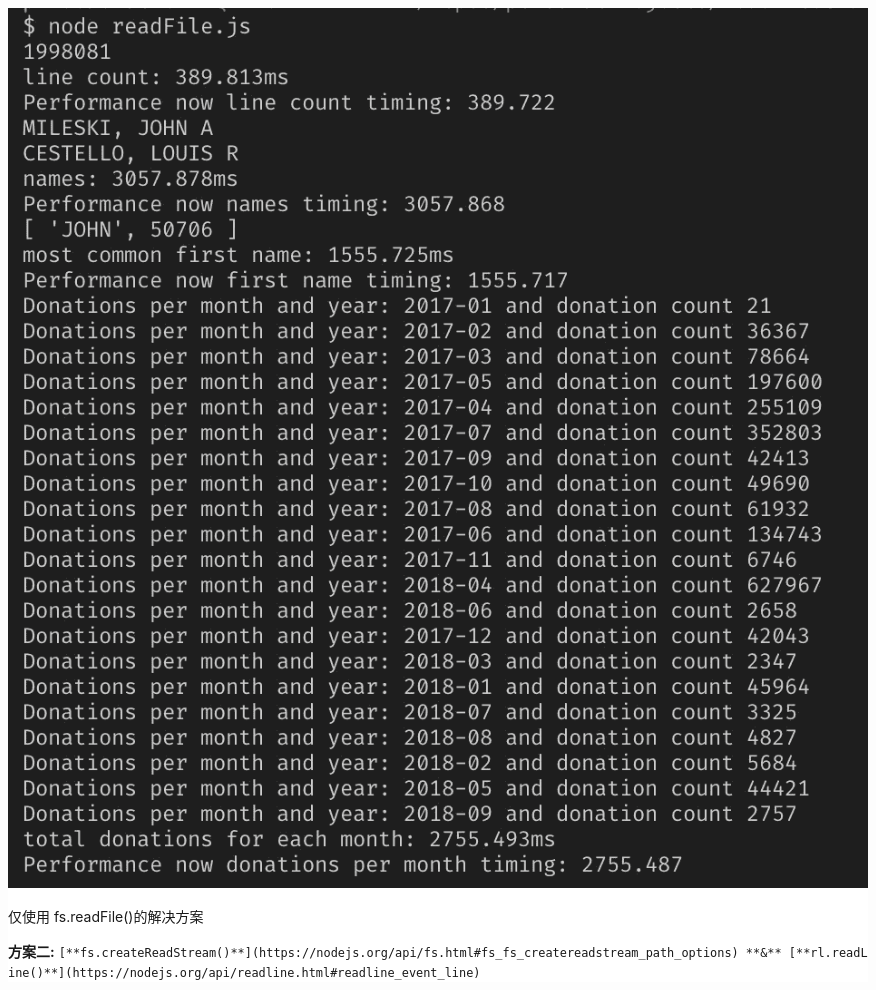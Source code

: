 ![](img/9f8e817cc4e3412e6c84b1ffad63b222.png)

仅使用 fs.readFile()的解决方案

**方案二:** `[**fs.createReadStream()**](https://nodejs.org/api/fs.html#fs_fs_createreadstream_path_options) **&** [**rl.readLine()**](https://nodejs.org/api/readline.html#readline_event_line)`
